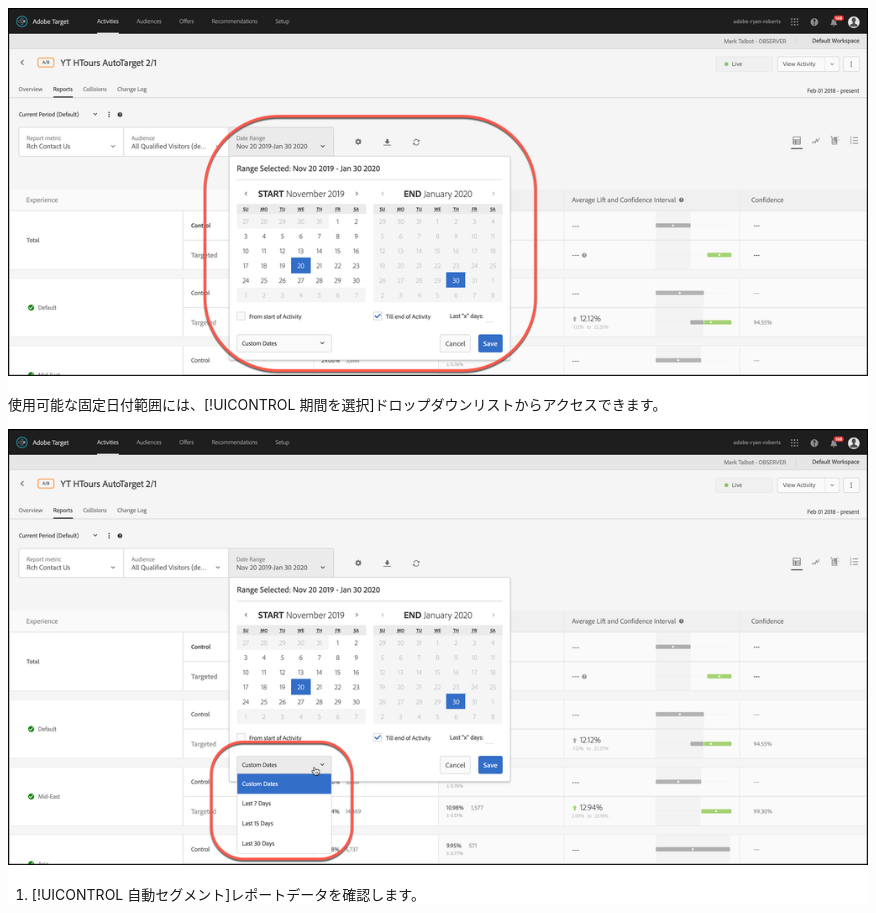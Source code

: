    ![Adobe Targetレポートのカレンダー](/help/main/c-reports/assets/personalization_insights_calendar_1.png)

   使用可能な固定日付範囲には、[!UICONTROL 期間を選択]ドロップダウンリストからアクセスできます。

   ![Adobe Targetの期間ドロップダウンリスト](/help/main/c-reports/assets/personalization_insights_calendar_2.png)

1. [!UICONTROL 自動セグメント]レポートデータを確認します。
